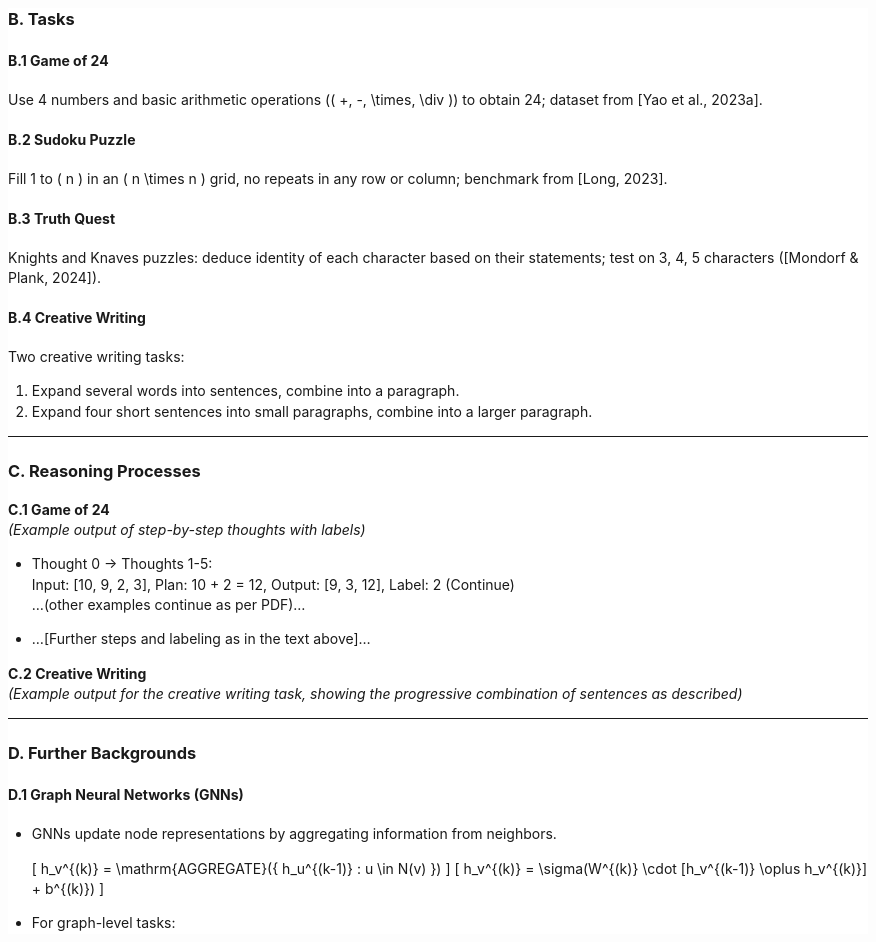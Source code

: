 ### B. Tasks

#### B.1 Game of 24

Use 4 numbers and basic arithmetic operations (\( +, -, \times, \div \)) to obtain 24; dataset from [Yao et al., 2023a].

#### B.2 Sudoku Puzzle

Fill 1 to \( n \) in an \( n \times n \) grid, no repeats in any row or column; benchmark from [Long, 2023].

#### B.3 Truth Quest

Knights and Knaves puzzles: deduce identity of each character based on their statements; test on 3, 4, 5 characters ([Mondorf & Plank, 2024]).

#### B.4 Creative Writing

Two creative writing tasks:
1. Expand several words into sentences, combine into a paragraph.
2. Expand four short sentences into small paragraphs, combine into a larger paragraph.

---

### C. Reasoning Processes

**C.1 Game of 24**  
*(Example output of step-by-step thoughts with labels)*

- Thought 0 → Thoughts 1-5:  
  Input: [10, 9, 2, 3], Plan: 10 + 2 = 12, Output: [9, 3, 12], Label: 2 (Continue)  
  …(other examples continue as per PDF)…

- …[Further steps and labeling as in the text above]…

**C.2 Creative Writing**  
*(Example output for the creative writing task, showing the progressive combination of sentences as described)*

---

### D. Further Backgrounds

#### D.1 Graph Neural Networks (GNNs)

- GNNs update node representations by aggregating information from neighbors.

  \[
  h_v^{(k)} = \mathrm{AGGREGATE}(\{ h_u^{(k-1)} : u \in N(v) \})
  \]
  \[
  h_v^{(k)} = \sigma(W^{(k)} \cdot [h_v^{(k-1)} \oplus h_v^{(k)}] + b^{(k)})
  \]

- For graph-level tasks:
